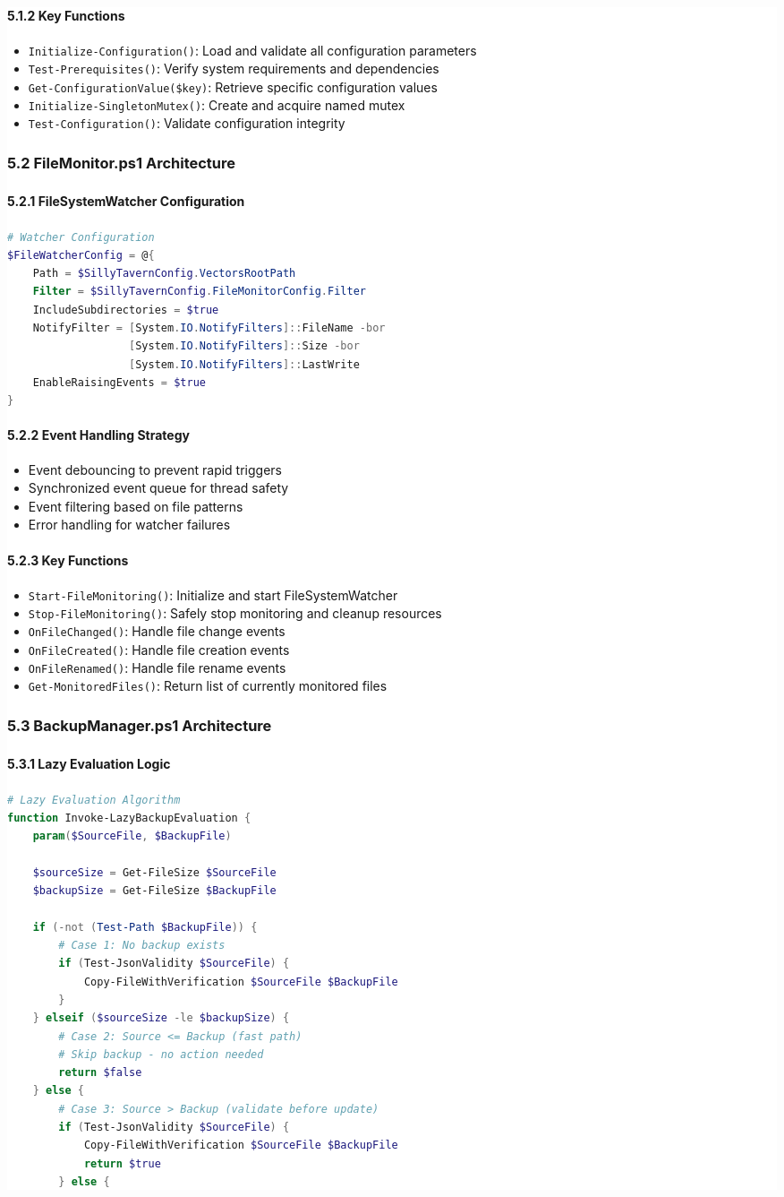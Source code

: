 #### 5.1.2 Key Functions
- `Initialize-Configuration()`: Load and validate all configuration parameters
- `Test-Prerequisites()`: Verify system requirements and dependencies
- `Get-ConfigurationValue($key)`: Retrieve specific configuration values
- `Initialize-SingletonMutex()`: Create and acquire named mutex
- `Test-Configuration()`: Validate configuration integrity

### 5.2 FileMonitor.ps1 Architecture

#### 5.2.1 FileSystemWatcher Configuration
```powershell
# Watcher Configuration
$FileWatcherConfig = @{
    Path = $SillyTavernConfig.VectorsRootPath
    Filter = $SillyTavernConfig.FileMonitorConfig.Filter
    IncludeSubdirectories = $true
    NotifyFilter = [System.IO.NotifyFilters]::FileName -bor 
                   [System.IO.NotifyFilters]::Size -bor 
                   [System.IO.NotifyFilters]::LastWrite
    EnableRaisingEvents = $true
}
```

#### 5.2.2 Event Handling Strategy
- Event debouncing to prevent rapid triggers
- Synchronized event queue for thread safety
- Event filtering based on file patterns
- Error handling for watcher failures

#### 5.2.3 Key Functions
- `Start-FileMonitoring()`: Initialize and start FileSystemWatcher
- `Stop-FileMonitoring()`: Safely stop monitoring and cleanup resources
- `OnFileChanged()`: Handle file change events
- `OnFileCreated()`: Handle file creation events
- `OnFileRenamed()`: Handle file rename events
- `Get-MonitoredFiles()`: Return list of currently monitored files

### 5.3 BackupManager.ps1 Architecture

#### 5.3.1 Lazy Evaluation Logic
```powershell
# Lazy Evaluation Algorithm
function Invoke-LazyBackupEvaluation {
    param($SourceFile, $BackupFile)
    
    $sourceSize = Get-FileSize $SourceFile
    $backupSize = Get-FileSize $BackupFile
    
    if (-not (Test-Path $BackupFile)) {
        # Case 1: No backup exists
        if (Test-JsonValidity $SourceFile) {
            Copy-FileWithVerification $SourceFile $BackupFile
        }
    } elseif ($sourceSize -le $backupSize) {
        # Case 2: Source <= Backup (fast path)
        # Skip backup - no action needed
        return $false
    } else {
        # Case 3: Source > Backup (validate before update)
        if (Test-JsonValidity $SourceFile) {
            Copy-FileWithVerification $SourceFile $BackupFile
            return $true
        } else {
```
